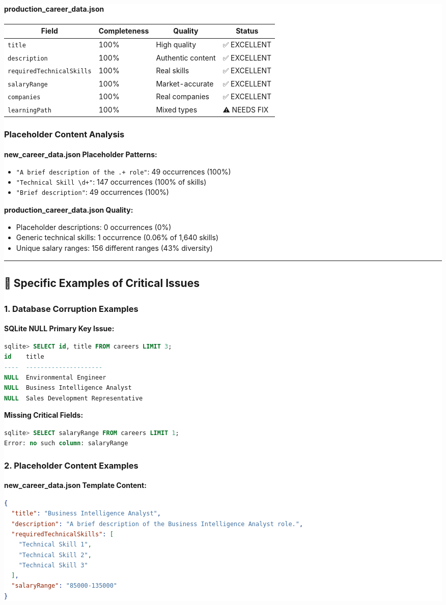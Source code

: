 #### production_career_data.json
| Field | Completeness | Quality | Status |
|-------|--------------|---------|--------|
| `title` | 100% | High quality | ✅ EXCELLENT |
| `description` | 100% | Authentic content | ✅ EXCELLENT |
| `requiredTechnicalSkills` | 100% | Real skills | ✅ EXCELLENT |
| `salaryRange` | 100% | Market-accurate | ✅ EXCELLENT |
| `companies` | 100% | Real companies | ✅ EXCELLENT |
| `learningPath` | 100% | Mixed types | ⚠️ NEEDS FIX |

### Placeholder Content Analysis

**new_career_data.json Placeholder Patterns:**
- `"A brief description of the .+ role"`: 49 occurrences (100%)
- `"Technical Skill \d+"`: 147 occurrences (100% of skills)
- `"Brief description"`: 49 occurrences (100%)

**production_career_data.json Quality:**
- Placeholder descriptions: 0 occurrences (0%)
- Generic technical skills: 1 occurrence (0.06% of 1,640 skills)
- Unique salary ranges: 156 different ranges (43% diversity)

---

## 🎯 Specific Examples of Critical Issues

### 1. Database Corruption Examples

**SQLite NULL Primary Key Issue:**
```sql
sqlite> SELECT id, title FROM careers LIMIT 3;
id    title
----  ---------------------
NULL  Environmental Engineer
NULL  Business Intelligence Analyst  
NULL  Sales Development Representative
```

**Missing Critical Fields:**
```sql
sqlite> SELECT salaryRange FROM careers LIMIT 1;
Error: no such column: salaryRange
```

### 2. Placeholder Content Examples

**new_career_data.json Template Content:**
```json
{
  "title": "Business Intelligence Analyst",
  "description": "A brief description of the Business Intelligence Analyst role.",
  "requiredTechnicalSkills": [
    "Technical Skill 1",
    "Technical Skill 2", 
    "Technical Skill 3"
  ],
  "salaryRange": "85000-135000"
}
```
